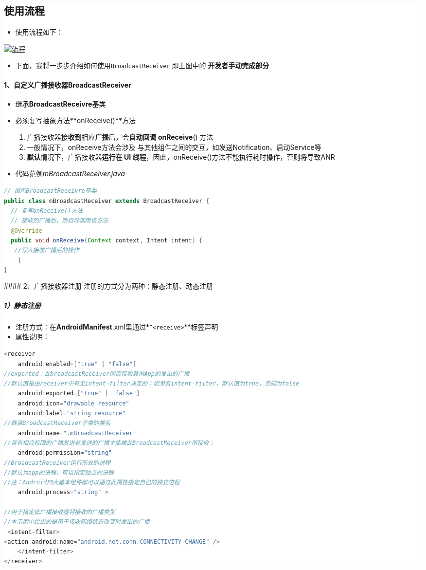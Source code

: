 

## 使用流程

- 使用流程如下：

[![流程](http://img.blog.csdn.net/20180126210204101?watermark/2/text/aHR0cDovL2Jsb2cuY3Nkbi5uZXQvbW9pcmEzMw==/font/5a6L5L2T/fontsize/400/fill/I0JBQkFCMA==/dissolve/70/gravity/SouthEast)](http://img.blog.csdn.net/20180126210204101?watermark/2/text/aHR0cDovL2Jsb2cuY3Nkbi5uZXQvbW9pcmEzMw==/font/5a6L5L2T/fontsize/400/fill/I0JBQkFCMA==/dissolve/70/gravity/SouthEast)


- 下面，我将一步步介绍如何使用`BroadcastReceiver`
  即上图中的 **开发者手动完成部分**

#### 1、自定义广播接收器BroadcastReceiver

- 继承**BroadcastReceivre**基类
- 必须复写抽象方法**onReceive()**方法
  1. 广播接收器接**收到**相应**广播**后，会**自动回调 onReceive**() 方法
  2. 一般情况下，onReceive方法会涉及 与其他组件之间的交互，如发送Notification、启动Service等
  3. **默认**情况下，广播接收器**运行在 UI 线程**，因此，onReceive()方法不能执行耗时操作，否则将导致ANR

- 代码范例*mBroadcastReceiver.java*

```java
// 继承BroadcastReceivre基类
public class mBroadcastReceiver extends BroadcastReceiver {
  // 复写onReceive()方法
  // 接收到广播后，则自动调用该方法
  @Override
  public void onReceive(Context context, Intent intent) {
   //写入接收广播后的操作
    }
}
```

<span id="2、广播接收器注册"/>
#### 2、广播接收器注册
注册的方式分为两种：静态注册、动态注册

##### 1）静态注册
- 注册方式：在**AndroidManifest**.xml里通过**`<receive>`**标签声明
- 属性说明：
```java
<receiver 
    android:enabled=["true" | "false"]
//exported：此broadcastReceiver能否接收其他App的发出的广播
//默认值是由receiver中有无intent-filter决定的：如果有intent-filter，默认值为true，否则为false
    android:exported=["true" | "false"]
    android:icon="drawable resource"
    android:label="string resource"
//继承BroadcastReceiver子类的类名
    android:name=".mBroadcastReceiver"
//具有相应权限的广播发送者发送的广播才能被此BroadcastReceiver所接收；
    android:permission="string"
//BroadcastReceiver运行所处的进程
//默认为app的进程，可以指定独立的进程
//注：Android四大基本组件都可以通过此属性指定自己的独立进程
    android:process="string" >

//用于指定此广播接收器将接收的广播类型
//本示例中给出的是用于接收网络状态改变时发出的广播
 <intent-filter>
<action android:name="android.net.conn.CONNECTIVITY_CHANGE" />
    </intent-filter>
</receiver>
```